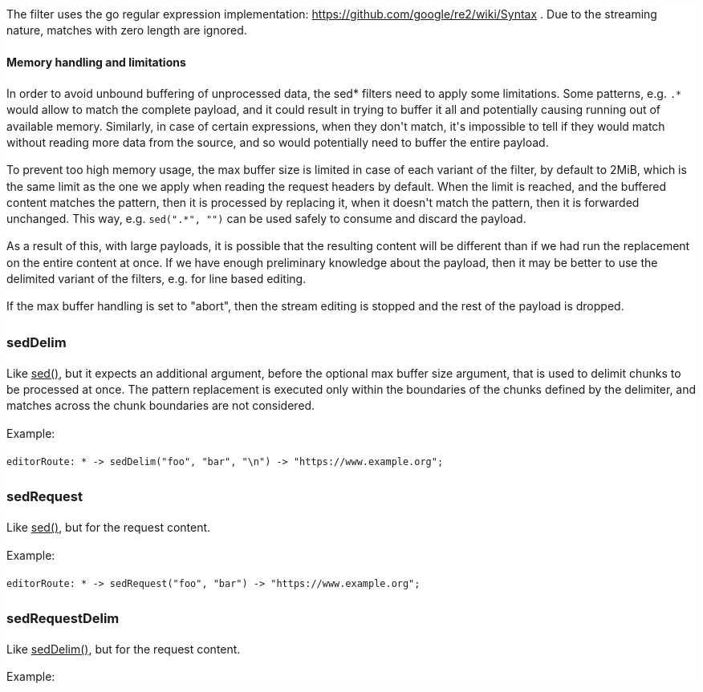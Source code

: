 The filter uses the go regular expression implementation:
https://github.com/google/re2/wiki/Syntax . Due to the streaming nature, matches
with zero length are ignored.

#### Memory handling and limitations

In order to avoid unbound buffering of unprocessed data, the sed* filters need to
apply some limitations. Some patterns, e.g. `.*` would allow to match the complete
payload, and it could result in trying to buffer it all and potentially causing
running out of available memory. Similarly, in case of certain expressions, when
they don't match, it's impossible to tell if they would match without reading more
data from the source, and so would potentially need to buffer the entire payload.

To prevent too high memory usage, the max buffer size is limited in case of each
variant of the filter, by default to 2MiB, which is the same limit as the one we
apply when reading the request headers by default. When the limit is reached, and
the buffered content matches the pattern, then it is processed by replacing it,
when it doesn't match the pattern, then it is forwarded unchanged. This way, e.g.
`sed(".*", "")` can be used safely to consume and discard the payload.

As a result of this, with large payloads, it is possible that the resulting content
will be different than if we had run the replacement on the entire content at once.
If we have enough preliminary knowledge about the payload, then it may be better to
use the delimited variant of the filters, e.g. for line based editing.

If the max buffer handling is set to "abort", then the stream editing is stopped
and the rest of the payload is dropped.

### sedDelim

Like [sed()](#sed), but it expects an additional argument, before the optional max buffer
size argument, that is used to delimit chunks to be processed at once. The pattern
replacement is executed only within the boundaries of the chunks defined by the
delimiter, and matches across the chunk boundaries are not considered.

Example:

```
editorRoute: * -> sedDelim("foo", "bar", "\n") -> "https://www.example.org";
```

### sedRequest

Like [sed()](#sed), but for the request content.

Example:

```
editorRoute: * -> sedRequest("foo", "bar") -> "https://www.example.org";
```

### sedRequestDelim

Like [sedDelim()](#seddelim), but for the request content.

Example:
